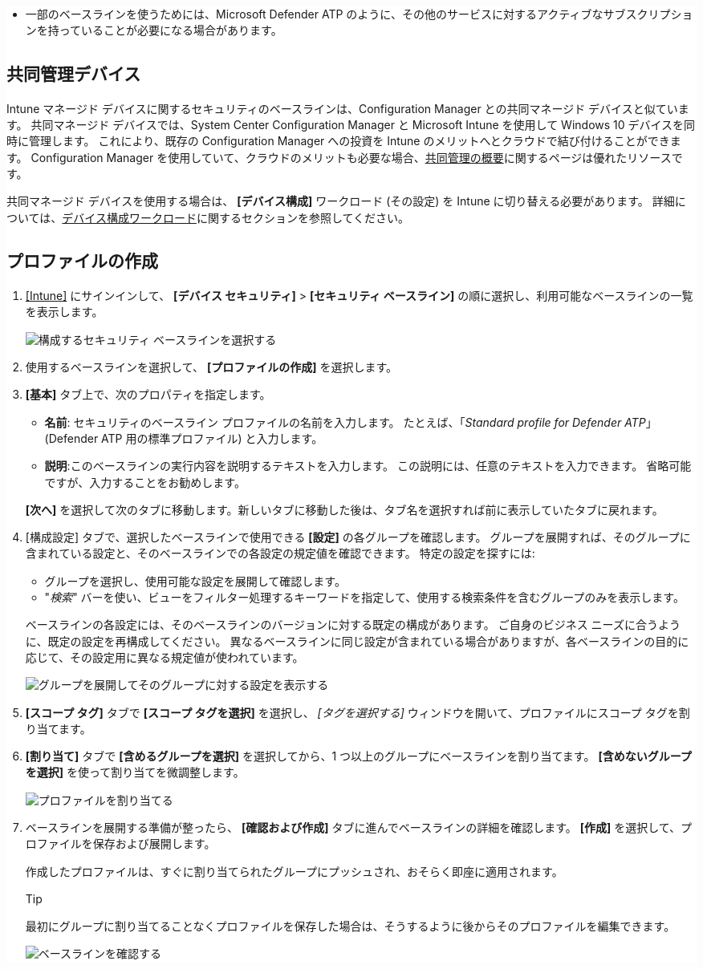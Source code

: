 - 一部のベースラインを使うためには、Microsoft Defender ATP のように、その他のサービスに対するアクティブなサブスクリプションを持っていることが必要になる場合があります。  

## <a name="co-managed-devices"></a>共同管理デバイス

Intune マネージド デバイスに関するセキュリティのベースラインは、Configuration Manager との共同マネージド デバイスと似ています。 共同マネージド デバイスでは、System Center Configuration Manager と Microsoft Intune を使用して Windows 10 デバイスを同時に管理します。 これにより、既存の Configuration Manager への投資を Intune のメリットへとクラウドで結び付けることができます。 Configuration Manager を使用していて、クラウドのメリットも必要な場合、[共同管理の概要](https://docs.microsoft.com/sccm/comanage/overview)に関するページは優れたリソースです。

共同マネージド デバイスを使用する場合は、 **[デバイス構成]** ワークロード (その設定) を Intune に切り替える必要があります。 詳細については、[デバイス構成ワークロード](https://docs.microsoft.com/sccm/comanage/workloads#device-configuration)に関するセクションを参照してください。

## <a name="create-the-profile"></a>プロファイルの作成

1. [[Intune]](https://go.microsoft.com/fwlink/?linkid=2090973) にサインインして、 **[デバイス セキュリティ]**  >  **[セキュリティ ベースライン]** の順に選択し、利用可能なベースラインの一覧を表示します。


    ![構成するセキュリティ ベースラインを選択する](./media/security-baselines/available-baselines.png)

2. 使用するベースラインを選択して、 **[プロファイルの作成]** を選択します。  

3. **[基本]** タブ上で、次のプロパティを指定します。

    - **名前**: セキュリティのベースライン プロファイルの名前を入力します。 たとえば、「*Standard profile for Defender ATP*」(Defender ATP 用の標準プロファイル) と入力します。

    - **説明**:このベースラインの実行内容を説明するテキストを入力します。 この説明には、任意のテキストを入力できます。 省略可能ですが、入力することをお勧めします。  

   **[次へ]** を選択して次のタブに移動します。新しいタブに移動した後は、タブ名を選択すれば前に表示していたタブに戻れます。  

4. [構成設定] タブで、選択したベースラインで使用できる **[設定]** の各グループを確認します。 グループを展開すれば、そのグループに含まれている設定と、そのベースラインでの各設定の規定値を確認できます。 特定の設定を探すには:
   - グループを選択し、使用可能な設定を展開して確認します。  
   - "*検索*" バーを使い、ビューをフィルター処理するキーワードを指定して、使用する検索条件を含むグループのみを表示します。  
 
   ベースラインの各設定には、そのベースラインのバージョンに対する既定の構成があります。 ご自身のビジネス ニーズに合うように、既定の設定を再構成してください。 異なるベースラインに同じ設定が含まれている場合がありますが、各ベースラインの目的に応じて、その設定用に異なる規定値が使われています。 

    ![グループを展開してそのグループに対する設定を表示する](./media/security-baselines/sample-list-of-settings.png)

5. **[スコープ タグ]** タブで **[スコープ タグを選択]** を選択し、 *[タグを選択する]* ウィンドウを開いて、プロファイルにスコープ タグを割り当てます。 

6. **[割り当て]** タブで **[含めるグループを選択]** を選択してから、1 つ以上のグループにベースラインを割り当てます。 **[含めないグループを選択]** を使って割り当てを微調整します。  

   ![プロファイルを割り当てる](./media/security-baselines/assignments.png)
  
7. ベースラインを展開する準備が整ったら、 **[確認および作成]** タブに進んでベースラインの詳細を確認します。 **[作成]** を選択して、プロファイルを保存および展開します。  

   作成したプロファイルは、すぐに割り当てられたグループにプッシュされ、おそらく即座に適用されます。

   > [!TIP]  
   > 最初にグループに割り当てることなくプロファイルを保存した場合は、そうするように後からそのプロファイルを編集できます。  

   ![ベースラインを確認する](./media/security-baselines/review.png) 
